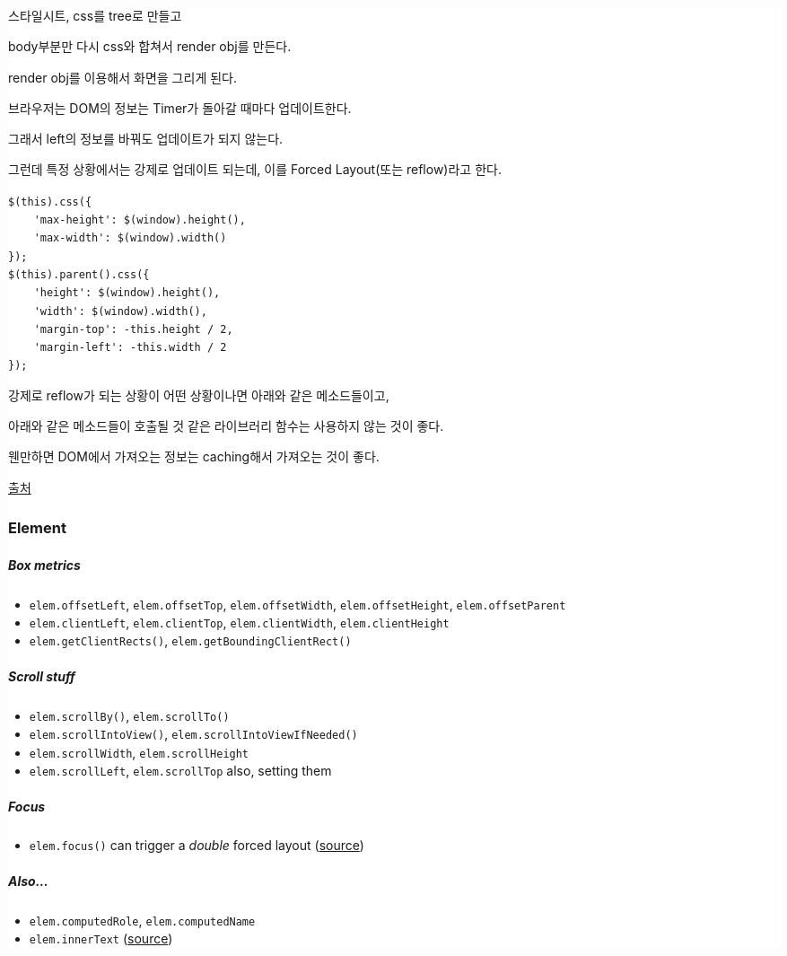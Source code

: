 스타일시트, css를 tree로 만들고

body부분만 다시 css와 합쳐서 render obj를 만든다.

render obj를 이용해서 화면을 그리게 된다.

브라우저는 DOM의 정보는 Timer가 돌아갈 때마다 업데이트한다.

그래서 left의 정보를 바꿔도 업데이트가 되지 않는다.

그런데 특정 상황에서는 강제로 업데이트 되는데, 이를 Forced Layout(또는 reflow)라고 한다.



```
$(this).css({
	'max-height': $(window).height(),
	'max-width': $(window).width()
});
$(this).parent().css({
	'height': $(window).height(),
	'width': $(window).width(),
	'margin-top': -this.height / 2,
	'margin-left': -this.width / 2
});	
```


강제로 reflow가 되는 상황이 어떤 상황이나면 아래와 같은 메소드들이고,

아래와 같은 메소드들이 호출될 것 같은 라이브러리 함수는 사용하지 않는 것이 좋다.

웬만하면 DOM에서 가져오는 정보는 caching해서 가져오는 것이 좋다.

[출처](https://gist.github.com/paulirish/5d52fb081b3570c81e3a)
### Element

##### Box metrics
* `elem.offsetLeft`, `elem.offsetTop`, `elem.offsetWidth`, `elem.offsetHeight`, `elem.offsetParent`
* `elem.clientLeft`, `elem.clientTop`, `elem.clientWidth`, `elem.clientHeight`
* `elem.getClientRects()`, `elem.getBoundingClientRect()`

##### Scroll stuff
* `elem.scrollBy()`, `elem.scrollTo()`
* `elem.scrollIntoView()`, `elem.scrollIntoViewIfNeeded()`  
* `elem.scrollWidth`, `elem.scrollHeight`
* `elem.scrollLeft`, `elem.scrollTop` also, setting them


##### Focus
* `elem.focus()`  can trigger a *double* forced layout ([source](https://code.google.com/p/chromium/codesearch#chromium/src/third_party/WebKit/Source/core/dom/Element.cpp&q=updateLayoutIgnorePendingStylesheets%20-f:out%20-f:test&sq=package:chromium&l=2369&ct=rc&cd=4&dr=C))

##### Also…
* `elem.computedRole`, `elem.computedName`  
* `elem.innerText` ([source](https://code.google.com/p/chromium/codesearch#chromium/src/third_party/WebKit/Source/core/dom/Element.cpp&q=updateLayoutIgnorePendingStylesheets%20-f:out%20-f:test&sq=package:chromium&l=2626&ct=rc&cd=4&dr=C))

